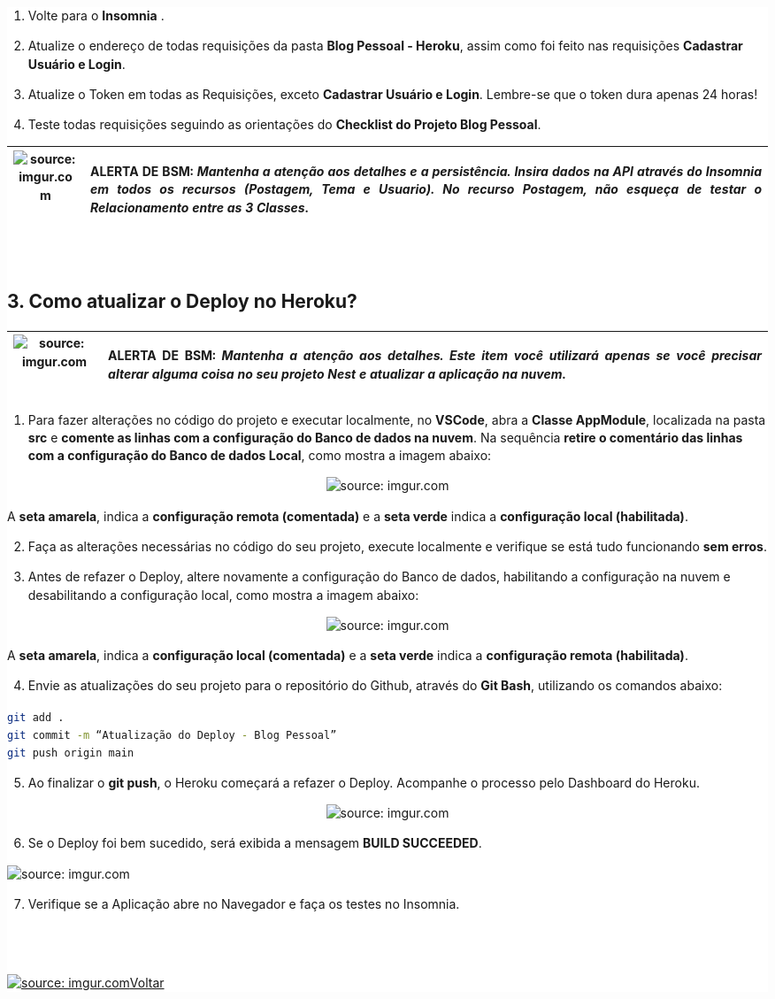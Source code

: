 1. Volte para o **Insomnia** .

2. Atualize o endereço de todas requisições da pasta **Blog Pessoal - Heroku**, assim como foi feito nas requisições **Cadastrar Usuário e Login**.

3. Atualize o Token em todas as Requisições, exceto **Cadastrar Usuário e Login**. Lembre-se que o token dura apenas 24 horas!

4. Teste todas requisições seguindo as orientações do **Checklist do Projeto Blog Pessoal**.

| <img src="https://i.imgur.com/vVDBDG0.png" title="source: imgur.com" width="150px"/> | <p align="justify"> **ALERTA DE BSM:** *Mantenha a atenção aos detalhes e a persistência. Insira dados na API através do Insomnia em todos os recursos (Postagem, Tema e Usuario). No recurso Postagem, não esqueça de testar o Relacionamento entre as 3 Classes*. </p> |
| ------------------------------------------------------------ | ------------------------------------------------------------ |

<br />

<h2 id="update">3. Como atualizar o Deploy no Heroku? </h2>

| <img src="https://i.imgur.com/vVDBDG0.png" title="source: imgur.com" width="100px"/> | <p align="justify"> **ALERTA DE BSM:** *Mantenha a atenção aos detalhes. Este item você utilizará apenas se você precisar alterar alguma coisa no seu projeto Nest e atualizar  a aplicação na nuvem*. </p> |
| ------------------------------------------------------------ | ------------------------------------------------------------ |

1. Para fazer alterações no código do projeto e executar localmente, no **VSCode**, abra a **Classe AppModule**, localizada na pasta **src** e **comente as linhas com a configuração do Banco de dados na nuvem**. Na sequência **retire o comentário das linhas com a configuração do Banco de dados Local**, como mostra a imagem abaixo:

<div align="center"><img src="https://i.imgur.com/f388sQb.png" title="source: imgur.com" /></div>

A **seta amarela**, indica a **configuração remota (comentada)** e a **seta verde** indica a **configuração local (habilitada)**.

2. Faça as alterações necessárias no código do seu projeto, execute localmente e verifique se está tudo funcionando **sem erros**.

3. Antes de refazer o Deploy, altere novamente a configuração do Banco de dados, habilitando  a configuração na nuvem e desabilitando a configuração local, como mostra a imagem abaixo:

<div align="center"><img src="https://i.imgur.com/psfN8GG.png" title="source: imgur.com" /></div>

A **seta amarela**, indica a **configuração local (comentada)** e a **seta verde** indica a **configuração remota (habilitada)**.

4.  Envie as atualizações do seu projeto para o repositório do  Github, através do **Git Bash**, utilizando os comandos abaixo: 

```bash
git add .
git commit -m “Atualização do Deploy - Blog Pessoal”
git push origin main
```

5. Ao finalizar o **git push**, o Heroku começará a refazer o Deploy. Acompanhe o processo pelo Dashboard do Heroku. 

<div align="center"><img src="https://i.imgur.com/OV0xFEY.png?1" title="source: imgur.com" /></div>

6. Se o Deploy foi bem sucedido, será exibida a mensagem **BUILD SUCCEEDED**.

<div align="left"><img src="https://i.imgur.com/v3HLIWW.png" title="source: imgur.com" /></div>

7. Verifique se a Aplicação abre no Navegador e faça os testes no Insomnia.

<br /><br />

<div align="left"><a href="README.md"><img src="https://i.imgur.com/XMgF3gl.png" title="source: imgur.com" width="3%"/>Voltar</a></div>
